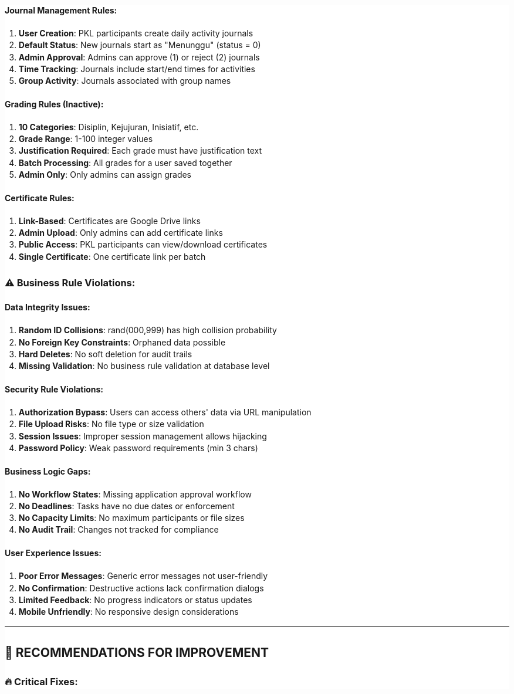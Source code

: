 #### **Journal Management Rules:**
1. **User Creation**: PKL participants create daily activity journals
2. **Default Status**: New journals start as "Menunggu" (status = 0)
3. **Admin Approval**: Admins can approve (1) or reject (2) journals
4. **Time Tracking**: Journals include start/end times for activities
5. **Group Activity**: Journals associated with group names

#### **Grading Rules (Inactive):**
1. **10 Categories**: Disiplin, Kejujuran, Inisiatif, etc.
2. **Grade Range**: 1-100 integer values
3. **Justification Required**: Each grade must have justification text
4. **Batch Processing**: All grades for a user saved together
5. **Admin Only**: Only admins can assign grades

#### **Certificate Rules:**
1. **Link-Based**: Certificates are Google Drive links
2. **Admin Upload**: Only admins can add certificate links
3. **Public Access**: PKL participants can view/download certificates
4. **Single Certificate**: One certificate link per batch

### ⚠️ **Business Rule Violations:**

#### **Data Integrity Issues:**
1. **Random ID Collisions**: rand(000,999) has high collision probability
2. **No Foreign Key Constraints**: Orphaned data possible
3. **Hard Deletes**: No soft deletion for audit trails
4. **Missing Validation**: No business rule validation at database level

#### **Security Rule Violations:**
1. **Authorization Bypass**: Users can access others' data via URL manipulation
2. **File Upload Risks**: No file type or size validation
3. **Session Issues**: Improper session management allows hijacking
4. **Password Policy**: Weak password requirements (min 3 chars)

#### **Business Logic Gaps:**
1. **No Workflow States**: Missing application approval workflow
2. **No Deadlines**: Tasks have no due dates or enforcement
3. **No Capacity Limits**: No maximum participants or file sizes
4. **No Audit Trail**: Changes not tracked for compliance

#### **User Experience Issues:**
1. **Poor Error Messages**: Generic error messages not user-friendly
2. **No Confirmation**: Destructive actions lack confirmation dialogs
3. **Limited Feedback**: No progress indicators or status updates
4. **Mobile Unfriendly**: No responsive design considerations

---

## 🎯 **RECOMMENDATIONS FOR IMPROVEMENT**

### 🔥 **Critical Fixes:**
